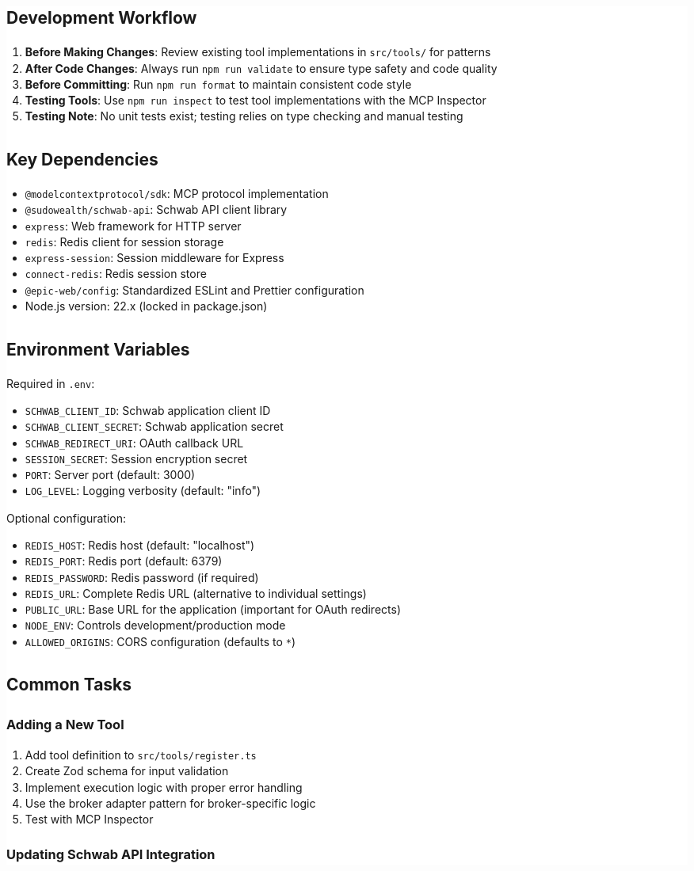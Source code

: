 ## Development Workflow

1. **Before Making Changes**: Review existing tool implementations in `src/tools/` for patterns
2. **After Code Changes**: Always run `npm run validate` to ensure type safety and code quality
3. **Before Committing**: Run `npm run format` to maintain consistent code style
4. **Testing Tools**: Use `npm run inspect` to test tool implementations with the MCP Inspector
5. **Testing Note**: No unit tests exist; testing relies on type checking and manual testing

## Key Dependencies

- `@modelcontextprotocol/sdk`: MCP protocol implementation
- `@sudowealth/schwab-api`: Schwab API client library
- `express`: Web framework for HTTP server
- `redis`: Redis client for session storage
- `express-session`: Session middleware for Express
- `connect-redis`: Redis session store
- `@epic-web/config`: Standardized ESLint and Prettier configuration
- Node.js version: 22.x (locked in package.json)

## Environment Variables

Required in `.env`:
- `SCHWAB_CLIENT_ID`: Schwab application client ID
- `SCHWAB_CLIENT_SECRET`: Schwab application secret
- `SCHWAB_REDIRECT_URI`: OAuth callback URL
- `SESSION_SECRET`: Session encryption secret
- `PORT`: Server port (default: 3000)
- `LOG_LEVEL`: Logging verbosity (default: "info")

Optional configuration:
- `REDIS_HOST`: Redis host (default: "localhost")
- `REDIS_PORT`: Redis port (default: 6379)
- `REDIS_PASSWORD`: Redis password (if required)
- `REDIS_URL`: Complete Redis URL (alternative to individual settings)
- `PUBLIC_URL`: Base URL for the application (important for OAuth redirects)
- `NODE_ENV`: Controls development/production mode
- `ALLOWED_ORIGINS`: CORS configuration (defaults to `*`)

## Common Tasks

### Adding a New Tool

1. Add tool definition to `src/tools/register.ts`
2. Create Zod schema for input validation
3. Implement execution logic with proper error handling
4. Use the broker adapter pattern for broker-specific logic
5. Test with MCP Inspector

### Updating Schwab API Integration
